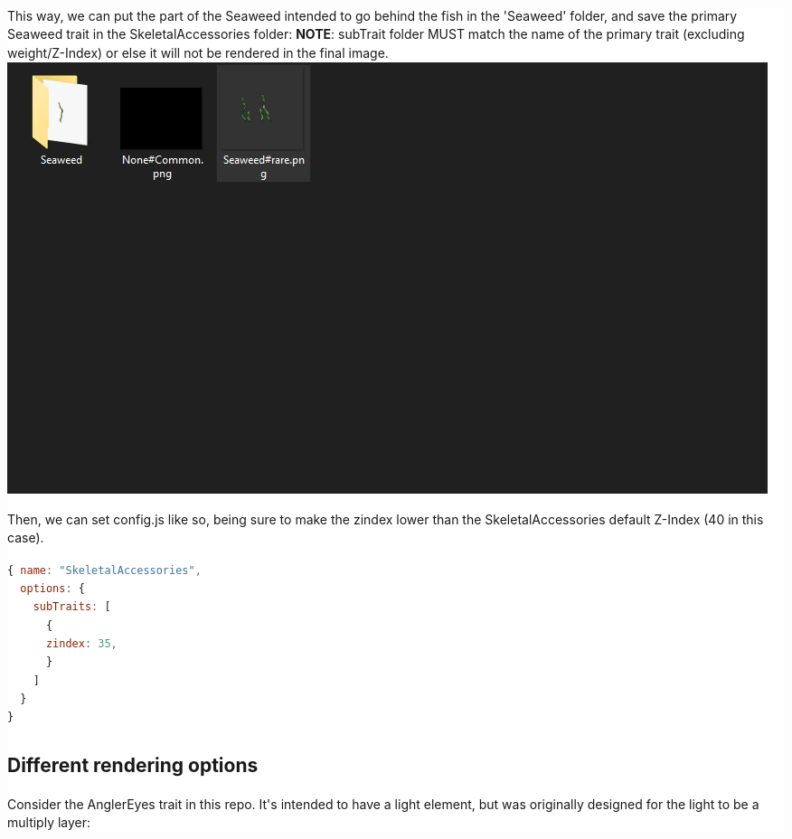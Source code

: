 This way, we can put the part of the Seaweed intended to go behind the fish in the 'Seaweed' folder, and save the primary Seaweed trait in the SkeletalAccessories folder:
**NOTE**: subTrait folder MUST match the name of the primary trait (excluding weight/Z-Index) or else it will not be rendered in the final image. 
![subTraitsExamples](media/subTraits_example2.png)

Then, we can set config.js like so, being sure to make the zindex lower than the SkeletalAccessories default Z-Index (40 in this case). 
```js
{ name: "SkeletalAccessories", 
  options: {
    subTraits: [
      {
      zindex: 35,
      }
    ]
  } 
}
```
## Different rendering options
Consider the AnglerEyes trait in this repo. It's intended to have a light element, but was originally designed for the light to be a multiply layer:
<br/>